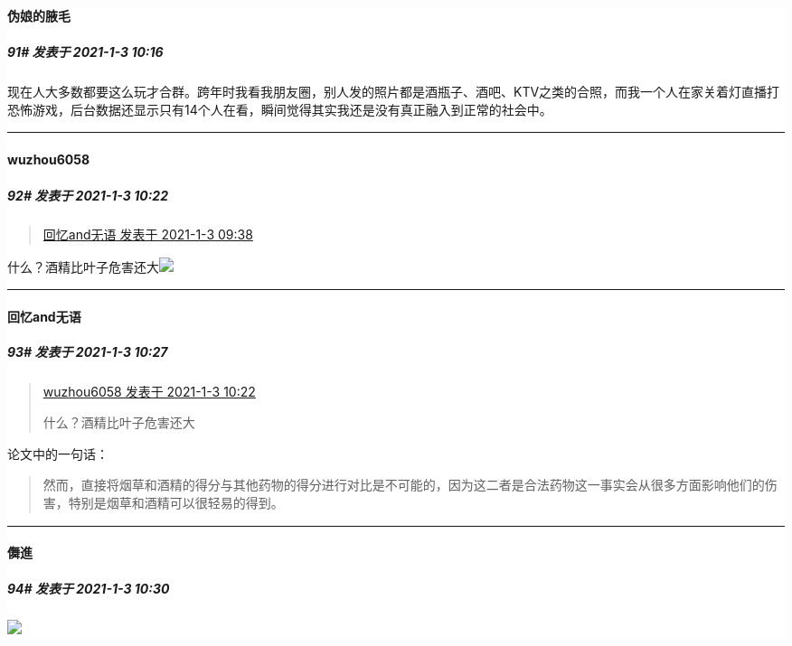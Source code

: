 ####  伪娘的腋毛  
##### 91#       发表于 2021-1-3 10:16




现在人大多数都要这么玩才合群。跨年时我看我朋友圈，别人发的照片都是酒瓶子、酒吧、KTV之类的合照，而我一个人在家关着灯直播打恐怖游戏，后台数据还显示只有14个人在看，瞬间觉得其实我还是没有真正融入到正常的社会中。







*****

####  wuzhou6058  
##### 92#       发表于 2021-1-3 10:22



<blockquote><a href="httphttps://bbs.saraba1st.com/2b/forum.php?mod=redirect&amp;goto=findpost&amp;pid=49923647&amp;ptid=1980876" target="_blank">回忆and无语 发表于 2021-1-3 09:38</a></blockquote>
什么？酒精比叶子危害还大<img src="https://static.saraba1st.com/image/smiley/face2017/047.png" referrerpolicy="no-referrer">







*****

####  回忆and无语  
##### 93#       发表于 2021-1-3 10:27



<blockquote><a href="httphttps://bbs.saraba1st.com/2b/forum.php?mod=redirect&amp;goto=findpost&amp;pid=49923899&amp;ptid=1980876" target="_blank">wuzhou6058 发表于 2021-1-3 10:22</a>

什么？酒精比叶子危害还大</blockquote>
论文中的一句话： <blockquote>然而，直接将烟草和酒精的得分与其他药物的得分进行对比是不可能的，因为这二者是合法药物这一事实会从很多方面影响他们的伤害，特别是烟草和酒精可以很轻易的得到。</blockquote>







*****

####  儛進  
##### 94#       发表于 2021-1-3 10:30



<img src="https://static.saraba1st.com/image/smiley/face2017/001.png" referrerpolicy="no-referrer">





